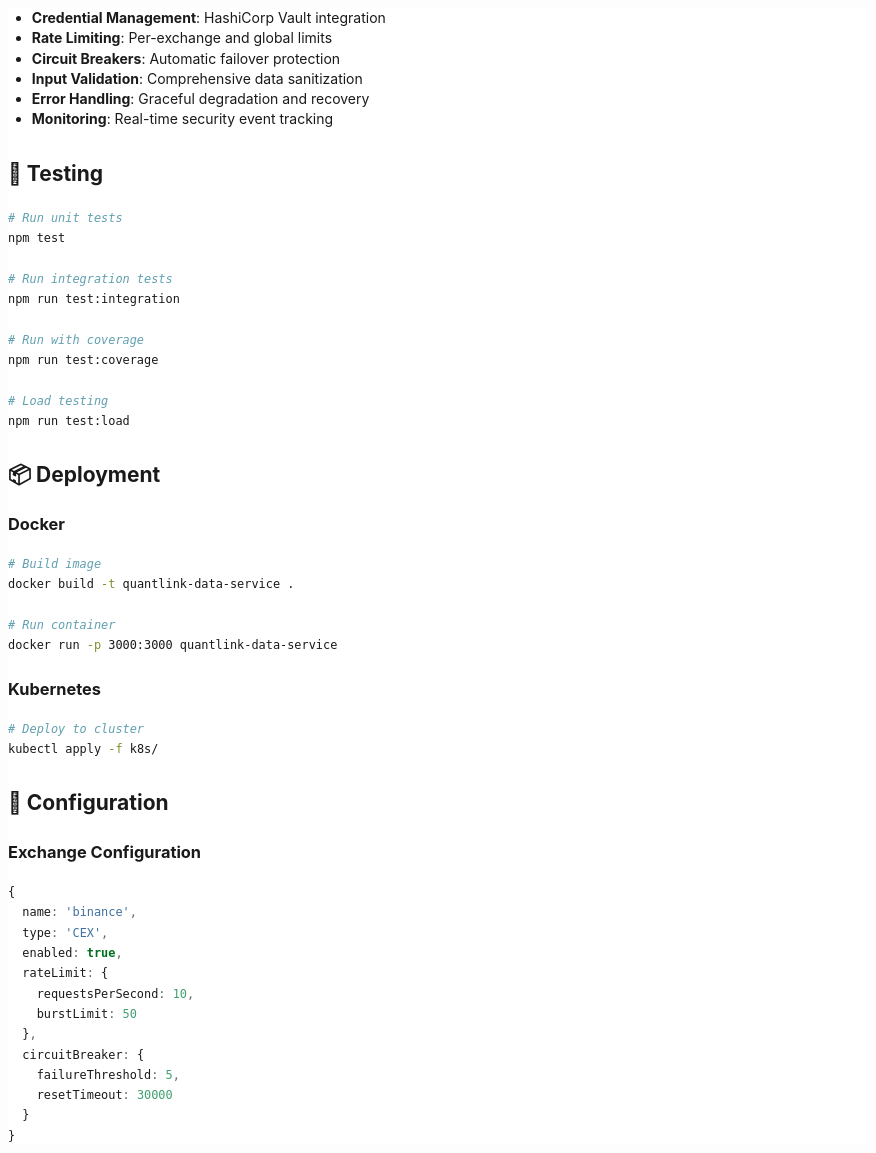 - **Credential Management**: HashiCorp Vault integration
- **Rate Limiting**: Per-exchange and global limits
- **Circuit Breakers**: Automatic failover protection
- **Input Validation**: Comprehensive data sanitization
- **Error Handling**: Graceful degradation and recovery
- **Monitoring**: Real-time security event tracking

## 🧪 Testing

```bash
# Run unit tests
npm test

# Run integration tests
npm run test:integration

# Run with coverage
npm run test:coverage

# Load testing
npm run test:load
```

## 📦 Deployment

### Docker
```bash
# Build image
docker build -t quantlink-data-service .

# Run container
docker run -p 3000:3000 quantlink-data-service
```

### Kubernetes
```bash
# Deploy to cluster
kubectl apply -f k8s/
```

## 🔧 Configuration

### Exchange Configuration
```typescript
{
  name: 'binance',
  type: 'CEX',
  enabled: true,
  rateLimit: {
    requestsPerSecond: 10,
    burstLimit: 50
  },
  circuitBreaker: {
    failureThreshold: 5,
    resetTimeout: 30000
  }
}
```

